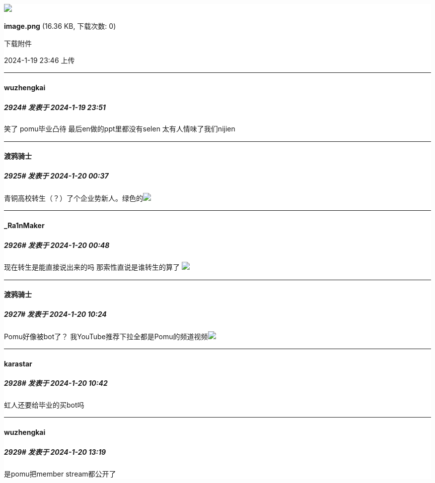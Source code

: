 <img src="https://img.saraba1st.com/forum/202401/19/234648erp607qq8fqazrg0.png" referrerpolicy="no-referrer">

<strong>image.png</strong> (16.36 KB, 下载次数: 0)

下载附件

2024-1-19 23:46 上传

*****

####  wuzhengkai  
##### 2924#       发表于 2024-1-19 23:51

笑了 pomu毕业凸待 最后en做的ppt里都没有selen 太有人情味了我们nijien


*****

####  渡鸦骑士  
##### 2925#       发表于 2024-1-20 00:37

青铜高校转生（？）了个企业势新人。绿色的<img src="https://static.saraba1st.com/image/smiley/face2017/009.gif" referrerpolicy="no-referrer">


*****

####  _Ra1nMaker  
##### 2926#       发表于 2024-1-20 00:48

现在转生是能直接说出来的吗 那索性直说是谁转生的算了 <img src="https://static.saraba1st.com/image/smiley/face2017/002.png" referrerpolicy="no-referrer">


*****

####  渡鸦骑士  
##### 2927#       发表于 2024-1-20 10:24

Pomu好像被bot了？
我YouTube推荐下拉全都是Pomu的频道视频<img src="https://static.saraba1st.com/image/smiley/face2017/010.png" referrerpolicy="no-referrer">


*****

####  karastar  
##### 2928#       发表于 2024-1-20 10:42

虹人还要给毕业的买bot吗


*****

####  wuzhengkai  
##### 2929#       发表于 2024-1-20 13:19

是pomu把member stream都公开了
